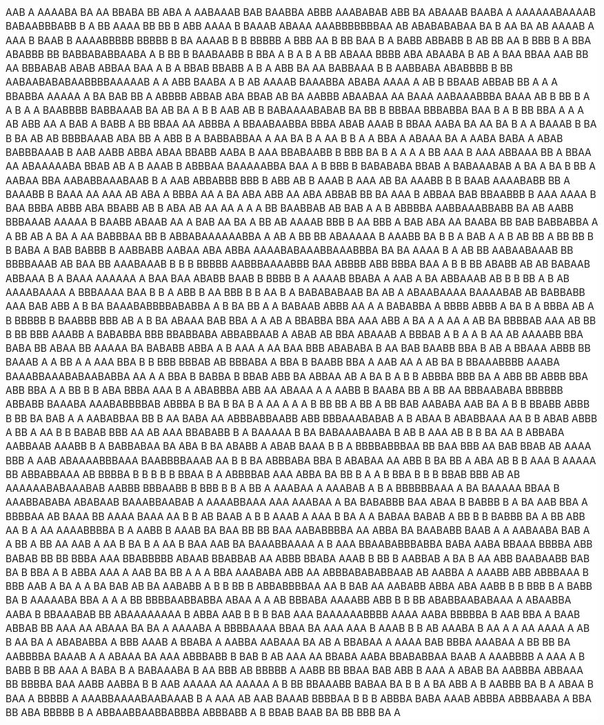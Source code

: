 AAB A AAAABA   BA AA BBABA BB ABA   A   AABAAAB BAB  BAABBA ABBB AAABABAB    ABB BA ABAAAB BAABA A  AAAAAABAAAAB BABAABBBABB B A BB AAAA BB BB   B  ABB AAAA    B  BAAAB ABAAA AAABBBBBBBAA AB ABABABABAA BA B    AA BA AB  AAAAB A AAA  B    BAAB B AAAABBBBB BBBBB B  BA AAAAB  B B BBBBB A BBB AA  B BB BAA   B  A BABB ABBABB  B AB BB  AA B  BBB B A  BBA ABABBB  BB BABBABABBAABA A B  BB B BAABAABB  B BBA   A B  A B  A BB ABAAA BBBB ABA  ABAABA B AB A BAA BBAA AAB BB AA  BBBABAB ABAB ABBAA   BAA    A B  A BBAB  BBABB A B A  ABB BA AA BABBAAA B B AABBABA  ABABBBB B  BB AABAABABABAABBBBAAAAAB A A ABB    BAABA A   B AB AAAAB BAAABBA ABABA AAAA A AB B BBAAB ABBAB BB A  A A  BBABBA  AAAAA  A BA  BAB  BB A ABBBB  ABBAB ABA BBAB   AB BA AABBB   ABAABAA  AA BAAA  AABAAABBBA BAAA     AB B  BB B    A  A  B  A A BAABBBB BABBAAAB BA  AB BA A   B B   AAB AB B   BABAAAABABAB BA    BB  B  BBBAA BBBABBA BAA  B   A B BB BBA A A  A     AB ABB    AA A BAB A BABB A  BB  BBAA AA ABBBA  A BBAABAABBA BBBA    ABAB  AAAB     B   BBAA  AABA  BA AA     BA B A A BAAAB     B  BA  B  BA AB AB BBBBAAAB ABA BB A ABB   B A BABBABBAA       A  AA BA  B A   AA B B A A BBA  A ABAAA BA A AABA BABA A ABAB BABBBAAAB B  AAB    AABB      ABBA ABAA BBABB AABA B AAA BBABAABB   B  BBB BA B A A A  A BB AAA B  AAA  ABBAAA  BB A BBAA AA ABAAAAABA   BBAB AB    A  B AAAB B ABBBAA BAAAAABBA BAA  A B BBB B BABABABA  BBAB A BABAAABAB A BA A BA B BB A AABAA   BBA AABABBAAABAAB   B A AAB  ABBABBB BBB B  ABB AB B AAAB B AAA AB BA  AAABB B  B BAAB AAAABABB BB A BAAABB  B    BAAA AA  AAA AB  ABA A BBBA AA A BA ABA ABB  AA  ABA ABBAB BB BA AAA B ABBAA BAB BBAABBB B AAA AAAA B  BAA BBBA ABBB ABA BBABB AB   B ABA AB  AA AA A A    A BB BAABBAB AB  BAB  A A   B ABBBBA AABBAAABBABB BA  AB     AABB    BBBAAAB AAAAA   B BAABB ABAAB  AA A  BAB    AA BA   A  BB AB AAAAB BBB B AA BBB A BAB ABA AA  BAABA  BB BAB  BABBABBA A A BB AB  A BA A   AA BABBBAA BB B ABBABAAAAAABBA  A AB A BB BB  ABAAAAA B AAABB BA B B  A BAB  A  A    B AB BB  A BB BB  B B BABA  A BAB BABBB B AABBABB AABAA  ABA  ABBA  AAAABABAAABBAAABBBA  BA  BA   AAAA B A AB BB AABAABAAAB  BB BBBBAAAB AB BAA  BB AAABAAAB B B B  BBBBB  AABBBAAAABBB BAA  ABBBB  ABB  BBBA BAA  A  B B BB ABABB AB   AB BABAAB ABBAAA B  A BAAA AAAAAA A BAA BAA ABABB BAAB B BBBB       B  A AAAAB   BBABA A AAB A BA  ABBAAAB AB   B  B        BB  A B AB AAAABAAAA  A BBBAAAA BAA  B B A ABB B AA  BBB  B B AA B A BABABABAAB BA  AB  A  ABAABAAAA BAAAABAB AB BABBABB AAA BAB  ABB A  B BA BAAABABBBBABABBA A   B  BA BB A A BABAAB  ABBB   AA  A  A BABABBA A  BBBB ABBB A BA B  A BBBA  AB  A B BBBBB  B  BAABBB BBB AB A B BA   ABAAA  BAB    BBA A A AB  A BBABBA BBA AAA ABB A BA  A A AA A AB BA BBBBAB AAA   AB BB B    BB  BBB AAABB A BABABBA BBB BBABBABA  ABBABBAAB A  ABAB AB BBA   ABAAAB A BBBAB A B   A A   B AA AB  AAAABB  BBA  BABA   BB ABAA BB AAAAA BA  BABABB ABBA A B AAA   A AA BAA BBB  ABABABA  B AA BAB BAABB BBA B   AB    A   BBAAA ABBB BB    BAAAB A   A BB A A AAA  BBA B B BBB BBBAB AB BBBABA A   BBA    B BAABB BBA A AAB AA A AB BA  B  BBAAABBBB AAABA  BAAABBAAABABAABABBA AA  A A   BBA B BABBA B BBAB  ABB  BA    ABBAA AB A   BA  B  A  B B ABBBA BBB BA A ABB BB  ABBB BBA ABB  BBA A A BB   B B ABA BBBA AAA  B A ABABBBA  ABB  AA ABAAA A  A AABB B BAABA BB  A  BB  AA BBBAABABA BBBBBB ABBABB  BAAABA AAABABBBBAB ABBBA B BA B  BA  B A  AA A A   A  B  BB BB A BB A BB BAB   AABABA AAB BA  A B  B BBABB  ABBB B   BB BA BAB    A A   AABABBAA BB B  AA   BABA AA ABBBABBAABB ABB  BBBAAABABAB A B ABAA B   ABABBAAA AA  B  B ABAB  ABBB  A  BB A AA B B BABAB   BBB  AA  AB AAA    BBABABB B A BAAAAA B BA  BABAAABAABA B AB   B AAA AB B B  BA AA B ABBABA AABBAAB AAABB B  A  BABBABAA BA ABA  B BA ABABB A ABAB  BAAA B B A BBBBABBBAA  BB BAA BBB AA BAB BBAB AB AAAA   BBB A AAB ABAAAABBBAAA  BAABBBBAAAB AA B  B BA ABBBABA  BBA  B ABABAA AA ABB  B  BA BB  A ABA AB B B AAA B AAAAA BB ABBABBAAA AB   BBBBA B B   B B B BBAA B A  ABBBBAB AAA ABBA    BA BB     B A A B BBA  B B B BBAB BBB AB AB AAAAAABABAAABAB AABBB  BBBAABB  B BBB  B B A BB A AAABAA   A AAABAB A B A  BBBBBBAAA A  BA BAAAAA BBAA   B     AAABBABABA  ABABAAB  BAAABBAABAB A AAAABBAAA AAA  AAABAA A    BA BABABBB  BAA ABAA  B  BABBB B A  BA AAB  BBA A BBBBAA   AB BAAA  BB AAAA  BAAA AA B B   AB BAAB A   B     B AAAB   A   AAA B BA  A A  BABAA BABAB  A   BB  B B BABBB  BA A BB  ABB AA B   A AA AAAABBBBA B A AABB B    AAAB BA  BAA  BB BB  BAA  AABABBBBA AA ABBA  BA BAABABB BAAB   A A AABAABA BAB  A A BB A BB AA  AAB A AA  B  BA  B A AA B BAA   AAB BA  BAAABBAAAA A   B AAA  BBAABABBBABBA   BABA AABA BBAAA  BBBBA ABB   BABAB BB BB BBBA AAA BBABBBBB ABAAB BBABBAB AA  ABBB   BBABA AAAB  B BB B  AABBAB A BA B   AA  ABB BAABAABB     BAB  BA B  BBA A B ABBA AAA A  AAB BA BB A A  A  BBA  AAABABA ABB AA ABBBABABABBAAB AB AABBA A AAABB ABB ABBBAAA   B BBB AAB A BA A A BA BAB  AB  BA AABABB A B B BB B ABBABBBBAA  AA B BAB   AA AABABB ABBA ABA AABB B  B BBB  B A BABB BA  B   AAAAABA BBA A A A  BB BBBBAABBABBA ABAA A A  AB     BBBABA  AAAABB  ABB B B BB ABABBAABABAAA A   ABAABBA AABA B BBAAABAB BB ABAAAAAAAA B   ABBA AAB   B  B  B BAB AAA BAAAAAABBBB AAAA AABA BBBBBA B     AAB  BBA   A BAAB   ABBAB BB    AAA AA ABAAA BA BA A AAAABA  A   BBBBAAAA BBAA BA  AAA AAA   B AAAB B B  AB  AAABA   B AA  A A AA AAAA A AB  B AA BA A ABABABBA A BBB  AAAB A BBABA  A AABBA  AABAAA  BA AB  A BBABAA A AAAA BAB BBBA AAABAA A BB  BB  BA  AABBBBA BAAAB A   A  ABAAA BA AAA ABBBABB B   BAB B AB  AAA  AA BBABA AABA  BBABABBAA BAAB  A AAABBBB A AAA A B BABB    B   BB AAA A BABA    B A BABAAABA   B AA BBB AB  BBBBB A AABB BB  BBAA  BAB   ABB B  AAA A ABAB BA AABBBA  ABBAAA  BB   BBBBA  BAA  AABB AABBA  B B  AAB AAAAA  AA   AAAAA   A  B BB BBAAABB BABAA BA B B  A BA ABB  A B AABBB  BA B  A    ABAA B BAA A BBBBB A AAABBAAAABAABAAAB   B   A  AAA AB AAB BAAAB  BBBBAA B B B ABBBA BABA AAAB ABBBA ABBBAABA A BBA  BB   ABA BBBBB B A ABBAABBAABBABBBA ABBBABB  A B BBAB  BAAB  BA BB BBB  BA  A